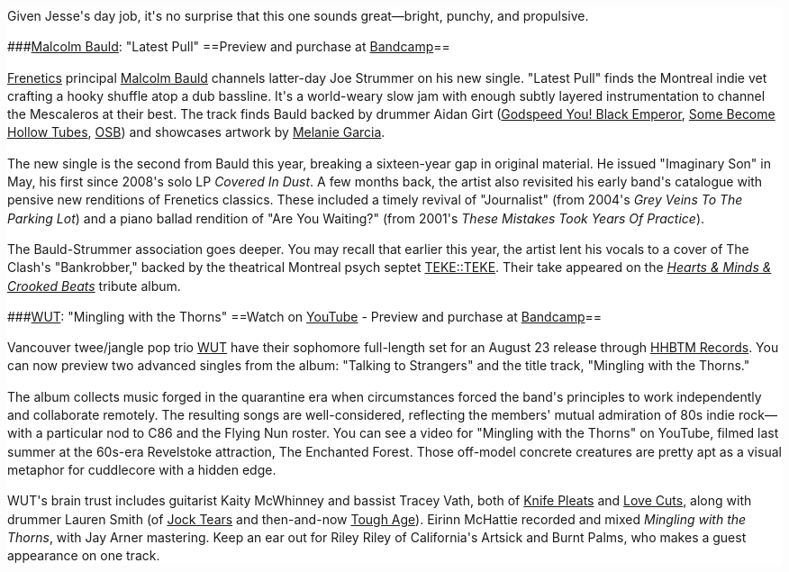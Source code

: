 Given Jesse's day job, it's no surprise that this one sounds great—bright, punchy, and propulsive.

<iframe style="border: 0; width: 350px; height: 470px;" src="https://bandcamp.com/EmbeddedPlayer/album=1019683462/size=large/bgcol=ffffff/linkcol=0687f5/tracklist=false/transparent=true/" seamless><a href="https://uptights.bandcamp.com/album/logistical-daydream">Logistical Daydream by UPTIGHTS</a></iframe>

###[Malcolm Bauld](https://malcolmbauld.bandcamp.com/): "Latest Pull"
==Preview and purchase at [Bandcamp](https://malcolmbauld.bandcamp.com/track/malcolm-bauld-latest-pull)==

[Frenetics](https://malcolmbauld.bandcamp.com/album/the-frenetics-grey-veins-to-the-parking-lot) principal [Malcolm Bauld](https://malcolmbauld.bandcamp.com/) channels latter-day Joe Strummer on his new single. "Latest Pull" finds the Montreal indie vet crafting a hooky shuffle atop a dub bassline. It's a world-weary slow jam with enough subtly layered instrumentation to channel the Mescaleros at their best. The track finds Bauld backed by drummer Aidan Girt ([Godspeed You! Black Emperor](http://cstrecords.com/gybe/), [Some Become Hollow Tubes](https://somebecamehollowtubes.bandcamp.com), [OSB](https://o---s---b.bandcamp.com/)) and showcases artwork by [Melanie Garcia](https://www.melaniegarcia.ca).

The new single is the second from Bauld this year, breaking a sixteen-year gap in original material. He issued "Imaginary Son" in May, his first since 2008's solo LP *Covered In Dust*. A few months back, the artist also revisited his early band's catalogue with pensive new renditions of Frenetics classics. These included a timely revival of "Journalist" (from 2004's *Grey Veins To The Parking Lot*) and a piano ballad rendition of "Are You Waiting?" (from 2001's *These Mistakes Took Years Of Practice*).

The Bauld-Strummer association goes deeper. You may recall that earlier this year, the artist lent his vocals to a cover of The Clash's "Bankrobber," backed by the theatrical Montreal psych septet [TEKE::TEKE](https://teketekeband.bandcamp.com). Their take appeared on the [*Hearts & Minds & Crooked Beats*](https://clash.sharedmedium.org/) tribute album.

<iframe style="border: 0; width: 350px; height: 442px;" src="https://bandcamp.com/EmbeddedPlayer/track=1927899487/size=large/bgcol=ffffff/linkcol=0687f5/tracklist=false/transparent=true/" seamless><a href="https://malcolmbauld.bandcamp.com/track/malcolm-bauld-latest-pull">Malcolm Bauld - Latest Pull by Malcolm Bauld</a></iframe>

###[WUT](https://wutband.bandcamp.com): "Mingling with the Thorns"
==Watch on [YouTube](https://youtu.be/rXdSAI7tHvg?si=1pJSzNLK-Rn7ZVwb) - Preview and purchase at [Bandcamp](https://wutband.bandcamp.com/album/mingling-with-the-thorns)==

Vancouver twee/jangle pop trio [WUT](https://wutband.bandcamp.com) have their sophomore full-length set for an August 23 release through [HHBTM Records](https://www.hhbtm.com). You can now preview two advanced singles from the album: "Talking to Strangers" and the title track, "Mingling with the Thorns."

The album collects music forged in the quarantine era when circumstances forced the band's principles to work independently and collaborate remotely. The resulting songs are well-considered, reflecting the members' mutual admiration of 80s indie rock—with a particular nod to C86 and the Flying Nun roster. You can see a video for "Mingling with the Thorns" on YouTube, filmed last summer at the 60s-era Revelstoke attraction, The Enchanted Forest. Those off-model concrete creatures are pretty apt as a visual metaphor for cuddlecore with a hidden edge.

WUT's brain trust includes guitarist Kaity McWhinney and bassist Tracey Vath, both of [Knife Pleats](https://knifepleats.bandcamp.com) and [Love Cuts](https://lovecuts.bandcamp.com), along with drummer Lauren Smith (of [Jock Tears](https://jocktears.bandcamp.com/) and then-and-now [Tough Age](https://tough-age.bandcamp.com/)). Eirinn McHattie recorded and mixed *Mingling with the Thorns*, with Jay Arner mastering. Keep an ear out for Riley Riley of California's Artsick and Burnt Palms, who makes a guest appearance on one track.
